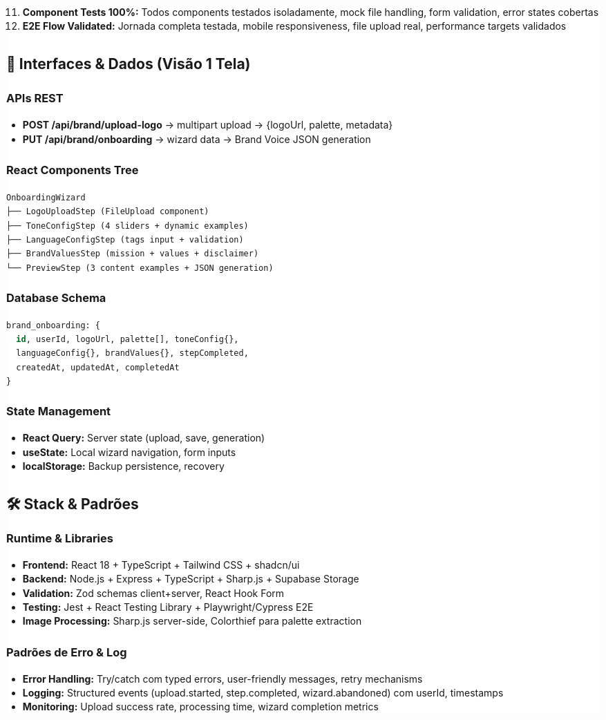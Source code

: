 11. **Component Tests 100%:** Todos components testados isoladamente, mock file handling, form validation, error states cobertas
12. **E2E Flow Validated:** Jornada completa testada, mobile responsiveness, file upload real, performance targets validados

## 🔌 Interfaces & Dados (Visão 1 Tela)

### APIs REST
- **POST /api/brand/upload-logo** → multipart upload → {logoUrl, palette, metadata}
- **PUT /api/brand/onboarding** → wizard data → Brand Voice JSON generation

### React Components Tree
```
OnboardingWizard
├── LogoUploadStep (FileUpload component)
├── ToneConfigStep (4 sliders + dynamic examples)
├── LanguageConfigStep (tags input + validation)
├── BrandValuesStep (mission + values + disclaimer)
└── PreviewStep (3 content examples + JSON generation)
```

### Database Schema
```sql
brand_onboarding: {
  id, userId, logoUrl, palette[], toneConfig{}, 
  languageConfig{}, brandValues{}, stepCompleted,
  createdAt, updatedAt, completedAt
}
```

### State Management
- **React Query:** Server state (upload, save, generation)
- **useState:** Local wizard navigation, form inputs
- **localStorage:** Backup persistence, recovery

## 🛠️ Stack & Padrões

### Runtime & Libraries
- **Frontend:** React 18 + TypeScript + Tailwind CSS + shadcn/ui
- **Backend:** Node.js + Express + TypeScript + Sharp.js + Supabase Storage
- **Validation:** Zod schemas client+server, React Hook Form
- **Testing:** Jest + React Testing Library + Playwright/Cypress E2E
- **Image Processing:** Sharp.js server-side, Colorthief para palette extraction

### Padrões de Erro & Log
- **Error Handling:** Try/catch com typed errors, user-friendly messages, retry mechanisms
- **Logging:** Structured events (upload.started, step.completed, wizard.abandoned) com userId, timestamps
- **Monitoring:** Upload success rate, processing time, wizard completion metrics
